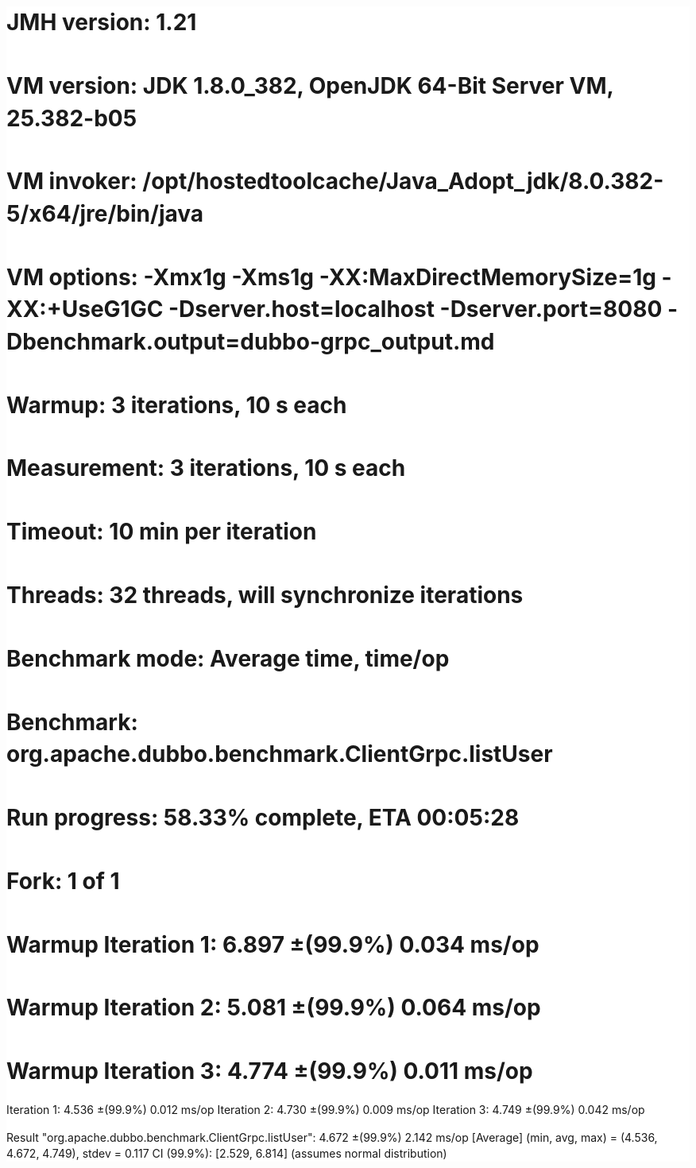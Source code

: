 
# JMH version: 1.21
# VM version: JDK 1.8.0_382, OpenJDK 64-Bit Server VM, 25.382-b05
# VM invoker: /opt/hostedtoolcache/Java_Adopt_jdk/8.0.382-5/x64/jre/bin/java
# VM options: -Xmx1g -Xms1g -XX:MaxDirectMemorySize=1g -XX:+UseG1GC -Dserver.host=localhost -Dserver.port=8080 -Dbenchmark.output=dubbo-grpc_output.md
# Warmup: 3 iterations, 10 s each
# Measurement: 3 iterations, 10 s each
# Timeout: 10 min per iteration
# Threads: 32 threads, will synchronize iterations
# Benchmark mode: Average time, time/op
# Benchmark: org.apache.dubbo.benchmark.ClientGrpc.listUser

# Run progress: 58.33% complete, ETA 00:05:28
# Fork: 1 of 1
# Warmup Iteration   1: 6.897 ±(99.9%) 0.034 ms/op
# Warmup Iteration   2: 5.081 ±(99.9%) 0.064 ms/op
# Warmup Iteration   3: 4.774 ±(99.9%) 0.011 ms/op
Iteration   1: 4.536 ±(99.9%) 0.012 ms/op
Iteration   2: 4.730 ±(99.9%) 0.009 ms/op
Iteration   3: 4.749 ±(99.9%) 0.042 ms/op


Result "org.apache.dubbo.benchmark.ClientGrpc.listUser":
  4.672 ±(99.9%) 2.142 ms/op [Average]
  (min, avg, max) = (4.536, 4.672, 4.749), stdev = 0.117
  CI (99.9%): [2.529, 6.814] (assumes normal distribution)
